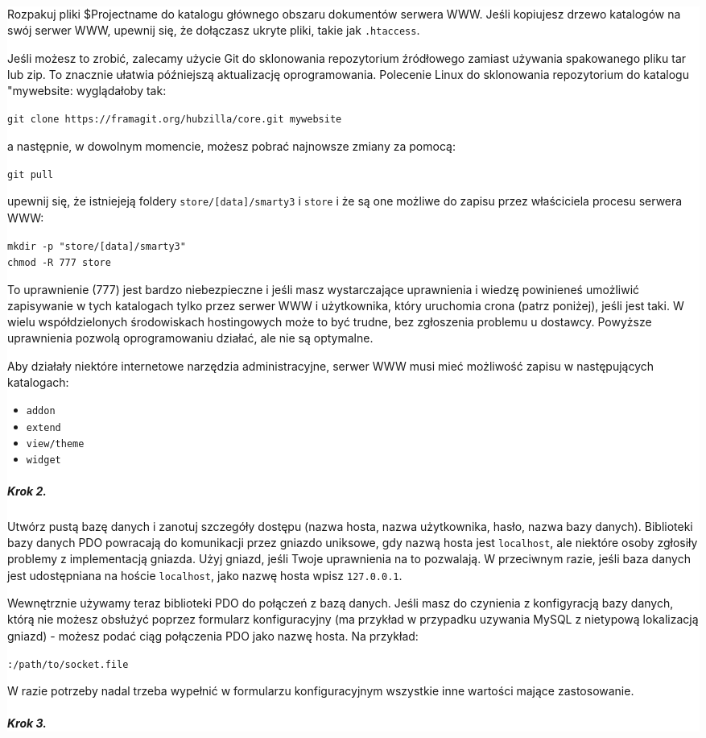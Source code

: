 Rozpakuj pliki $Projectname do katalogu głównego obszaru dokumentów serwera WWW.
Jeśli kopiujesz drzewo katalogów na swój serwer WWW, upewnij się, że dołączasz
ukryte pliki, takie jak `.htaccess`.

Jeśli możesz to zrobić, zalecamy użycie Git do sklonowania repozytorium źródłowego
zamiast używania spakowanego pliku tar lub zip. To znacznie ułatwia późniejszą
aktualizację oprogramowania. Polecenie Linux do sklonowania repozytorium do katalogu
"mywebsite: wyglądałoby tak:

    git clone https://framagit.org/hubzilla/core.git mywebsite

a następnie, w dowolnym momencie, możesz pobrać najnowsze zmiany za pomocą:

    git pull

upewnij się, że istniejeją foldery `store/[data]/smarty3` i `store` i że są
one możliwe do zapisu przez właściciela procesu serwera WWW:

    mkdir -p "store/[data]/smarty3"
    chmod -R 777 store

To uprawnienie (777) jest bardzo niebezpieczne i jeśli masz wystarczające
uprawnienia i wiedzę powinieneś umożliwić zapisywanie w tych katalogach tylko
przez serwer WWW i użytkownika, który uruchomia crona (patrz poniżej), jeśli jest
taki. W wielu współdzielonych środowiskach hostingowych może to być trudne, bez
zgłoszenia problemu u dostawcy. Powyższe uprawnienia pozwolą oprogramowaniu
działać, ale nie są optymalne.

Aby działały niektóre internetowe narzędzia administracyjne, serwer WWW musi mieć
możliwość zapisu w następujących katalogach:

* `addon`
* `extend`
* `view/theme`
* `widget`

##### Krok 2.

Utwórz pustą bazę danych i zanotuj szczegóły dostępu (nazwa hosta, nazwa
użytkownika, hasło, nazwa bazy danych). Biblioteki bazy danych PDO powracają do
komunikacji przez gniazdo uniksowe, gdy nazwą hosta jest `localhost`, ale
niektóre osoby zgłosiły problemy z implementacją gniazda. Użyj gniazd, jeśli
Twoje uprawnienia na to pozwalają. W przeciwnym razie, jeśli baza danych jest
udostępniana na hoście `localhost`, jako nazwę hosta wpisz `127.0.0.1`.

Wewnętrznie używamy teraz biblioteki PDO do połączeń z bazą danych. Jeśli masz
do czynienia z konfigyracją bazy danych, którą nie możesz obsłużyć poprzez
formularz konfiguracyjny (ma przykład w przypadku uzywania MySQL z nietypową
lokalizacją gniazd) - możesz podać ciąg połączenia PDO jako nazwę hosta.
Na przykład:

	:/path/to/socket.file

W razie potrzeby nadal trzeba wypełnić w formularzu konfiguracyjnym wszystkie
inne wartości mające zastosowanie.

##### Krok 3.

